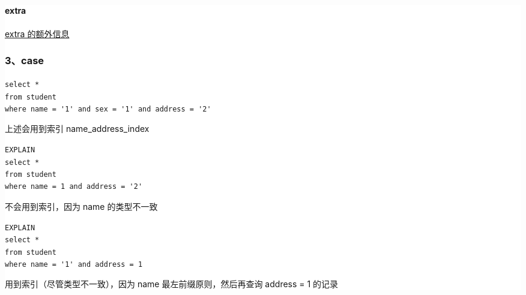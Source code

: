 #### extra

[extra 的额外信息](https://dev.mysql.com/doc/refman/8.0/en/explain-output.html#explain-extra-information)

### 3、case 

```
select *
from student
where name = '1' and sex = '1' and address = '2'
```

上述会用到索引 name_address_index 



```
EXPLAIN
select *
from student
where name = 1 and address = '2'
```

不会用到索引，因为 name 的类型不一致



```
EXPLAIN
select *
from student
where name = '1' and address = 1
```

用到索引（尽管类型不一致），因为 name 最左前缀原则，然后再查询 address = 1 的记录

